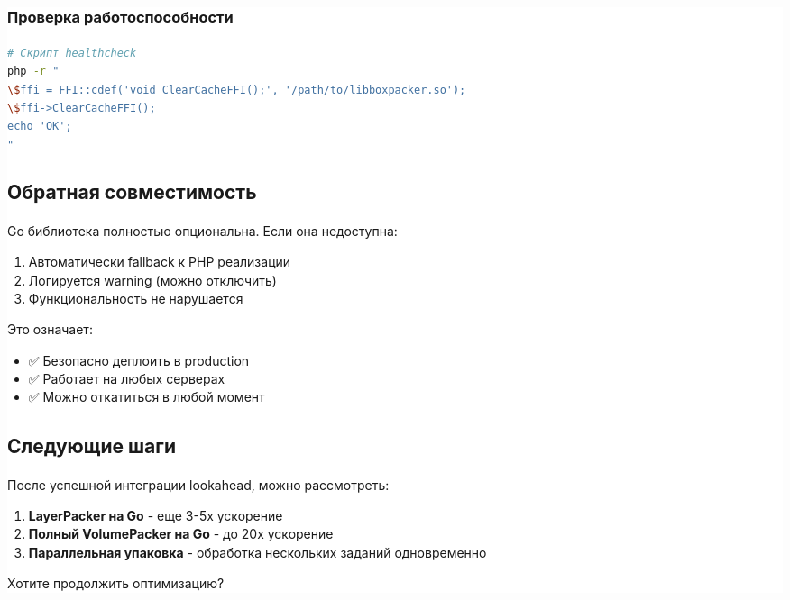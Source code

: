 ### Проверка работоспособности

```bash
# Скрипт healthcheck
php -r "
\$ffi = FFI::cdef('void ClearCacheFFI();', '/path/to/libboxpacker.so');
\$ffi->ClearCacheFFI();
echo 'OK';
"
```

## Обратная совместимость

Go библиотека полностью опциональна. Если она недоступна:

1. Автоматически fallback к PHP реализации
2. Логируется warning (можно отключить)
3. Функциональность не нарушается

Это означает:
- ✅ Безопасно деплоить в production
- ✅ Работает на любых серверах
- ✅ Можно откатиться в любой момент

## Следующие шаги

После успешной интеграции lookahead, можно рассмотреть:

1. **LayerPacker на Go** - еще 3-5x ускорение
2. **Полный VolumePacker на Go** - до 20x ускорение
3. **Параллельная упаковка** - обработка нескольких заданий одновременно

Хотите продолжить оптимизацию?
